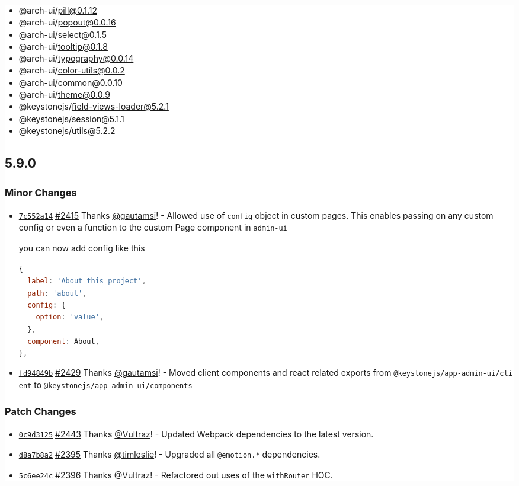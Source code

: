   - @arch-ui/pill@0.1.12
  - @arch-ui/popout@0.0.16
  - @arch-ui/select@0.1.5
  - @arch-ui/tooltip@0.1.8
  - @arch-ui/typography@0.0.14
  - @arch-ui/color-utils@0.0.2
  - @arch-ui/common@0.0.10
  - @arch-ui/theme@0.0.9
  - @keystonejs/field-views-loader@5.2.1
  - @keystonejs/session@5.1.1
  - @keystonejs/utils@5.2.2

## 5.9.0

### Minor Changes

- [`7c552a14`](https://github.com/keystonejs/keystone/commit/7c552a14078843710b7f225a88d1cd2024514981) [#2415](https://github.com/keystonejs/keystone/pull/2415) Thanks [@gautamsi](https://github.com/gautamsi)! - Allowed use of `config` object in custom pages. This enables passing on any custom config or even a function to the custom Page component in `admin-ui`

  you can now add config like this

  ```js
  {
    label: 'About this project',
    path: 'about',
    config: {
      option: 'value',
    },
    component: About,
  },

  ```

* [`fd94849b`](https://github.com/keystonejs/keystone/commit/fd94849bccaf13426d2f7bcc2cd82fe81da7be7e) [#2429](https://github.com/keystonejs/keystone/pull/2429) Thanks [@gautamsi](https://github.com/gautamsi)! - Moved client components and react related exports from `@keystonejs/app-admin-ui/client` to `@keystonejs/app-admin-ui/components`

### Patch Changes

- [`0c9d3125`](https://github.com/keystonejs/keystone/commit/0c9d3125d9b4bb37047a6c6ed61796e52fba8b17) [#2443](https://github.com/keystonejs/keystone/pull/2443) Thanks [@Vultraz](https://github.com/Vultraz)! - Updated Webpack dependencies to the latest version.

* [`d8a7b8a2`](https://github.com/keystonejs/keystone/commit/d8a7b8a23b4c3e1545d101a92323be165ad362e2) [#2395](https://github.com/keystonejs/keystone/pull/2395) Thanks [@timleslie](https://github.com/timleslie)! - Upgraded all `@emotion.*` dependencies.

- [`5c6ee24c`](https://github.com/keystonejs/keystone/commit/5c6ee24ceea951d7add79af55ef5a408edd8b763) [#2396](https://github.com/keystonejs/keystone/pull/2396) Thanks [@Vultraz](https://github.com/Vultraz)! - Refactored out uses of the `withRouter` HOC.
